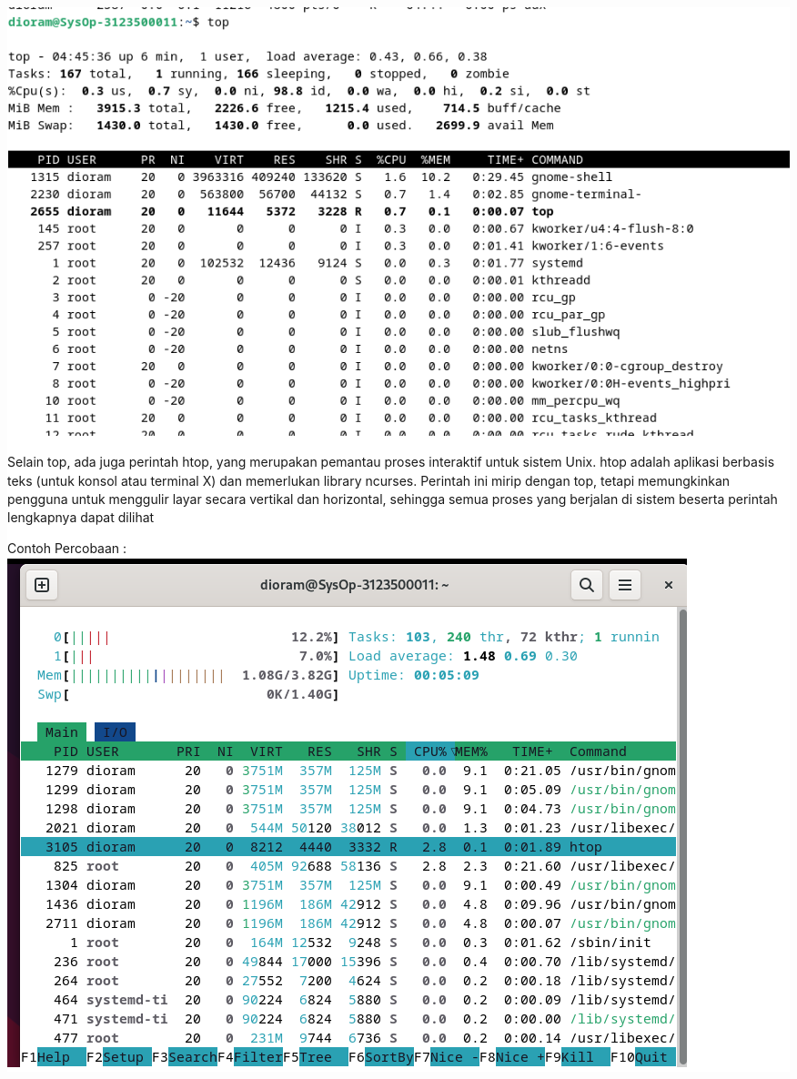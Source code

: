 ![alt text](./img/top.png)

Selain top, ada juga perintah htop, yang merupakan pemantau proses interaktif untuk sistem Unix. htop adalah aplikasi berbasis teks (untuk konsol atau terminal X) dan memerlukan library ncurses. Perintah ini mirip dengan top, tetapi memungkinkan pengguna untuk menggulir layar secara vertikal dan horizontal, sehingga semua proses yang berjalan di sistem beserta perintah lengkapnya dapat dilihat

Contoh Percobaan : <br>
![alt text](./img/htop.png)

